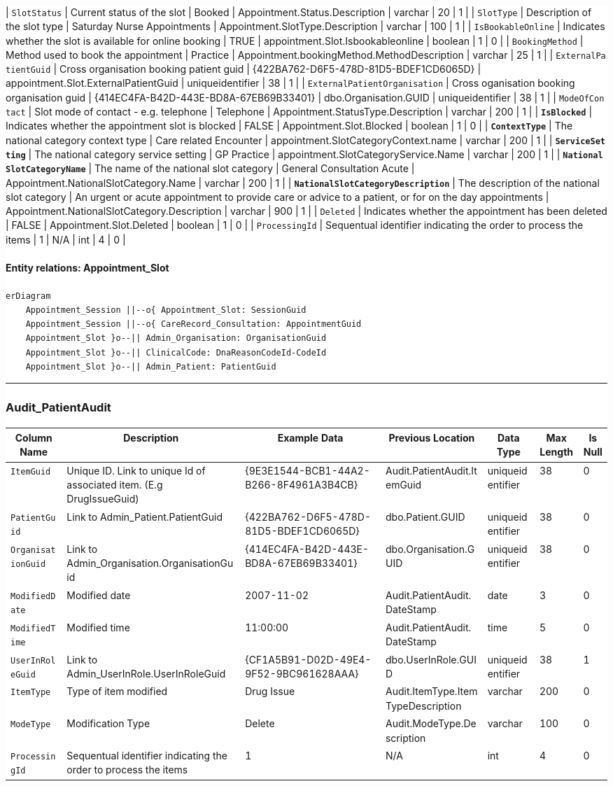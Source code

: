 | `SlotStatus` | Current status of the slot | Booked | Appointment.Status.Description | varchar | 20 | 1 |
| `SlotType` | Description of the slot type | Saturday Nurse Appointments | Appointment.SlotType.Description | varchar | 100 | 1 |
| `IsBookableOnline` | Indicates whether the slot is available for online booking | TRUE | appointment.Slot.Isbookableonline | boolean | 1 | 0 |
| `BookingMethod` | Method used to book the appointment | Practice | Appointment.bookingMethod.MethodDescription | varchar | 25 | 1 |
| `ExternalPatientGuid` | Cross organisation booking patient guid | {422BA762-D6F5-478D-81D5-BDEF1CD6065D} | appointment.Slot.ExternalPatientGuid | uniqueidentifier | 38 | 1 |
| `ExternalPatientOrganisation` | Cross oganisation booking organisation guid | {414EC4FA-B42D-443E-BD8A-67EB69B33401} | dbo.Organisation.GUID | uniqueidentifier | 38 | 1 |
| `ModeOfContact` | Slot mode of contact - e.g. telephone | Telephone | Appointment.StatusType.Description | varchar | 200 | 1 |
| **`IsBlocked`** | Indicates whether the appointment slot is blocked | FALSE | Appointment.Slot.Blocked | boolean  | 1 | 0 |
| **`ContextType`** | The national  category context type | Care related Encounter | appointment.SlotCategoryContext.name | varchar | 200 | 1 |
| **`ServiceSetting`** | The national category service setting | GP Practice | appointment.SlotCategoryService.Name | varchar | 200 | 1 |
| **`NationalSlotCategoryName`** | The name of the national slot category | General Consultation Acute | Appointment.NationalSlotCategory.Name | varchar | 200 | 1 |
| **`NationalSlotCategoryDescription`** | The description of the national slot category | An urgent or acute appointment to provide care or advice to a patient, or for on the day appointments | Appointment.NationalSlotCategory.Description | varchar | 900 | 1 |
| `Deleted` | Indicates whether the appointment has been deleted | FALSE | Appointment.Slot.Deleted | boolean | 1 | 0 |
| `ProcessingId` | Sequentual identifier indicating the order to process the items | 1 | N/A | int | 4 | 0 |

#### Entity relations: Appointment_Slot

```mermaid
erDiagram
    Appointment_Session ||--o{ Appointment_Slot: SessionGuid
    Appointment_Session ||--o{ CareRecord_Consultation: AppointmentGuid
    Appointment_Slot }o--|| Admin_Organisation: OrganisationGuid
    Appointment_Slot }o--|| ClinicalCode: DnaReasonCodeId-CodeId
    Appointment_Slot }o--|| Admin_Patient: PatientGuid
```

---

### Audit_PatientAudit

| Column Name | Description | Example Data | Previous Location | Data Type | Max Length | Is Null |
| --- | --- | --- | --- | --- | --- | --- |
| `ItemGuid` | Unique ID. Link to unique Id of associated item. (E.g DrugIssueGuid) | {9E3E1544-BCB1-44A2-B266-8F4961A3B4CB} | Audit.PatientAudit.ItemGuid | uniqueidentifier | 38 | 0 |
| `PatientGuid` | Link to Admin_Patient.PatientGuid | {422BA762-D6F5-478D-81D5-BDEF1CD6065D} | dbo.Patient.GUID | uniqueidentifier | 38 | 0 |
| `OrganisationGuid` | Link to Admin_Organisation.OrganisationGuid | {414EC4FA-B42D-443E-BD8A-67EB69B33401} | dbo.Organisation.GUID | uniqueidentifier | 38 | 0 |
| `ModifiedDate` | Modified date | 2007-11-02 | Audit.PatientAudit.DateStamp | date | 3 | 0 |
| `ModifiedTime` | Modified time | 11:00:00 | Audit.PatientAudit.DateStamp | time | 5 | 0 |
| `UserInRoleGuid` | Link to Admin_UserInRole.UserInRoleGuid | {CF1A5B91-D02D-49E4-9F52-9BC961628AAA} | dbo.UserInRole.GUID | uniqueidentifier | 38 | 1 |
| `ItemType` | Type of item modified | Drug Issue | Audit.ItemType.ItemTypeDescription | varchar | 200 | 0 |
| `ModeType` | Modification Type | Delete | Audit.ModeType.Description | varchar | 100 | 0 |
| `ProcessingId` | Sequentual identifier indicating the order to process the items | 1 | N/A | int | 4 | 0 |
